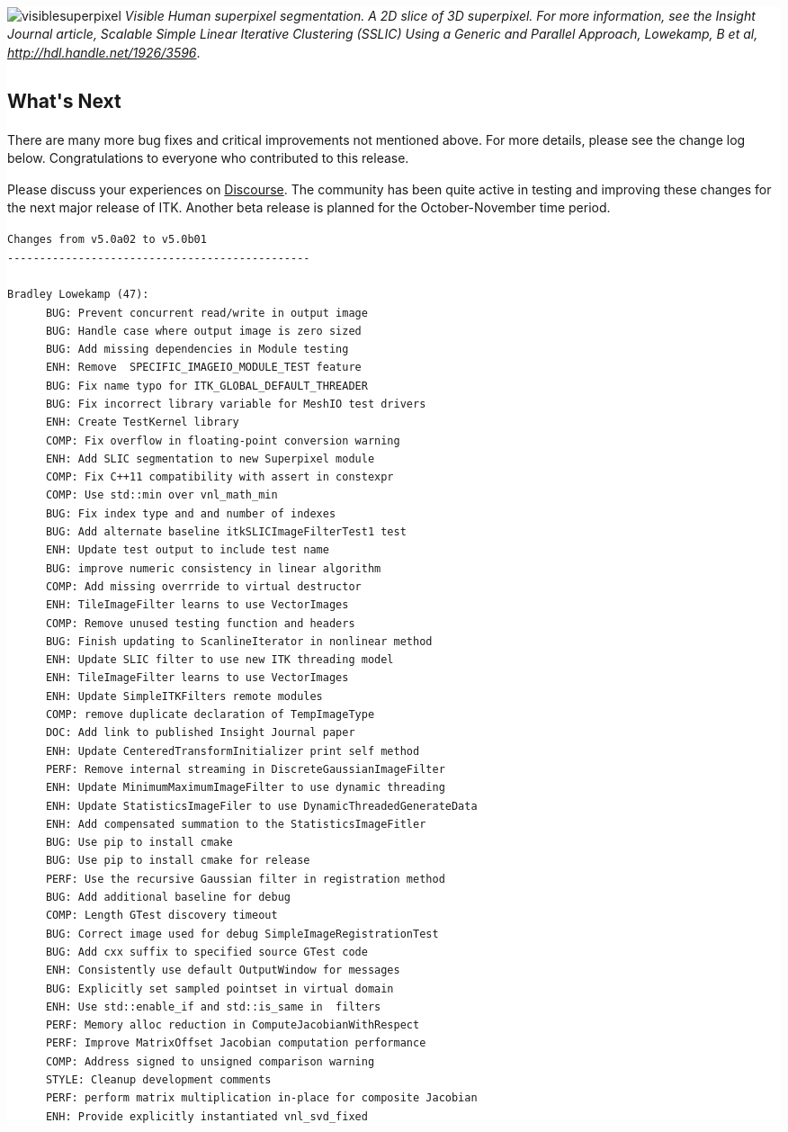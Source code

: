 ![visiblesuperpixel](https://user-images.githubusercontent.com/25432/45373250-ed07f180-b5bc-11e8-89ca-b149e6fadbeb.png)
*Visible Human superpixel segmentation. A 2D slice of 3D superpixel. For more information, see the Insight Journal article, Scalable Simple Linear Iterative Clustering (SSLIC) Using a Generic and Parallel Approach, Lowekamp, B et al, http://hdl.handle.net/1926/3596*.

What's Next
--------------------

There are many more bug fixes and critical improvements not mentioned above. For more details, please see the change log below. Congratulations to everyone who contributed to this release.

Please discuss your experiences on [Discourse](https://discourse.itk.org). The community has been quite active in testing and improving these changes for the next major release of ITK. Another beta release is planned for the October-November time period.

```
Changes from v5.0a02 to v5.0b01
-----------------------------------------------

Bradley Lowekamp (47):
      BUG: Prevent concurrent read/write in output image
      BUG: Handle case where output image is zero sized
      BUG: Add missing dependencies in Module testing
      ENH: Remove  SPECIFIC_IMAGEIO_MODULE_TEST feature
      BUG: Fix name typo for ITK_GLOBAL_DEFAULT_THREADER
      BUG: Fix incorrect library variable for MeshIO test drivers
      ENH: Create TestKernel library
      COMP: Fix overflow in floating-point conversion warning
      ENH: Add SLIC segmentation to new Superpixel module
      COMP: Fix C++11 compatibility with assert in constexpr
      COMP: Use std::min over vnl_math_min
      BUG: Fix index type and and number of indexes
      BUG: Add alternate baseline itkSLICImageFilterTest1 test
      ENH: Update test output to include test name
      BUG: improve numeric consistency in linear algorithm
      COMP: Add missing overrride to virtual destructor
      ENH: TileImageFilter learns to use VectorImages
      COMP: Remove unused testing function and headers
      BUG: Finish updating to ScanlineIterator in nonlinear method
      ENH: Update SLIC filter to use new ITK threading model
      ENH: TileImageFilter learns to use VectorImages
      ENH: Update SimpleITKFilters remote modules
      COMP: remove duplicate declaration of TempImageType
      DOC: Add link to published Insight Journal paper
      ENH: Update CenteredTransformInitializer print self method
      PERF: Remove internal streaming in DiscreteGaussianImageFilter
      ENH: Update MinimumMaximumImageFilter to use dynamic threading
      ENH: Update StatisticsImageFiler to use DynamicThreadedGenerateData
      ENH: Add compensated summation to the StatisticsImageFitler
      BUG: Use pip to install cmake
      BUG: Use pip to install cmake for release
      PERF: Use the recursive Gaussian filter in registration method
      BUG: Add additional baseline for debug
      COMP: Length GTest discovery timeout
      BUG: Correct image used for debug SimpleImageRegistrationTest
      BUG: Add cxx suffix to specified source GTest code
      ENH: Consistently use default OutputWindow for messages
      BUG: Explicitly set sampled pointset in virtual domain
      ENH: Use std::enable_if and std::is_same in  filters
      PERF: Memory alloc reduction in ComputeJacobianWithRespect
      PERF: Improve MatrixOffset Jacobian computation performance
      COMP: Address signed to unsigned comparison warning
      STYLE: Cleanup development comments
      PERF: perform matrix multiplication in-place for composite Jacobian
      ENH: Provide explicitly instantiated vnl_svd_fixed
```